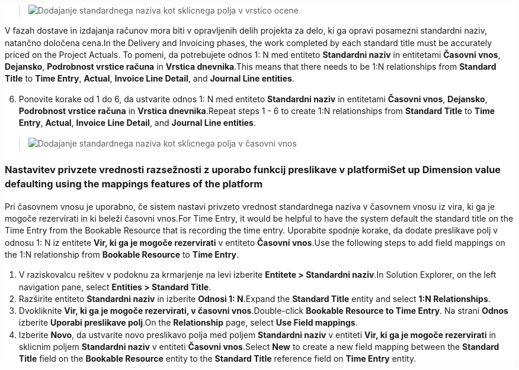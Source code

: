 > ![Dodajanje standardnega naziva kot sklicnega polja v vrstico ocene](media/ST-Estimate-Line.png)

  <span data-ttu-id="2aebc-170">V fazah dostave in izdajanja računov mora biti v opravljenih delih projekta za delo, ki ga opravi posamezni standardni naziv, natančno določena cena.</span><span class="sxs-lookup"><span data-stu-id="2aebc-170">In the Delivery and Invoicing phases, the work completed by each standard title must be accurately priced on the Project Actuals.</span></span> <span data-ttu-id="2aebc-171">To pomeni, da potrebujete odnos 1: N med entiteto **Standardni naziv** in entitetami **Časovni vnos**, **Dejansko**, **Podrobnost vrstice računa** in **Vrstica dnevnika**.</span><span class="sxs-lookup"><span data-stu-id="2aebc-171">This means that there needs to be 1:N relationships from **Standard Title** to **Time Entry**, **Actual**, **Invoice Line Detail**, and **Journal Line entities**.</span></span>

6. <span data-ttu-id="2aebc-172">Ponovite korake od 1 do 6, da ustvarite odnos 1: N med entiteto **Standardni naziv** in entitetami **Časovni vnos**, **Dejansko**, **Podrobnost vrstice računa** in **Vrstica dnevnika**.</span><span class="sxs-lookup"><span data-stu-id="2aebc-172">Repeat steps 1 - 6 to create 1:N relationships from **Standard Title** to **Time Entry**, **Actual**, **Invoice Line Detail**, and **Journal Line entities**.</span></span>

> ![Dodajanje standardnega naziva kot sklicnega polja v časovni vnos](media/ST-Mapping.png)

### <a name="set-up-dimension-value-defaulting-using-the-mappings-features-of-the-platform"></a><span data-ttu-id="2aebc-174">Nastavitev privzete vrednosti razsežnosti z uporabo funkcij preslikave v platformi</span><span class="sxs-lookup"><span data-stu-id="2aebc-174">Set up Dimension value defaulting using the mappings features of the platform</span></span>
<span data-ttu-id="2aebc-175">Pri časovnem vnosu je uporabno, če sistem nastavi privzeto vrednost standardnega naziva v časovnem vnosu iz vira, ki ga je mogoče rezervirati in ki beleži časovni vnos.</span><span class="sxs-lookup"><span data-stu-id="2aebc-175">For Time Entry, it would be helpful to have the system default the standard title on the Time Entry from the Bookable Resource that is recording the time entry.</span></span> <span data-ttu-id="2aebc-176">Uporabite spodnje korake, da dodate preslikave polj v odnosu 1: N iz entitete **Vir, ki ga je mogoče rezervirati** v entiteto **Časovni vnos**.</span><span class="sxs-lookup"><span data-stu-id="2aebc-176">Use the following steps to add field mappings on the 1:N relationship from **Bookable Resource** to **Time Entry**.</span></span>

1. <span data-ttu-id="2aebc-177">V raziskovalcu rešitev v podoknu za krmarjenje na levi izberite **Entitete > Standardni naziv**.</span><span class="sxs-lookup"><span data-stu-id="2aebc-177">In Solution Explorer, on the left navigation pane, select **Entities > Standard Title**.</span></span>
2. <span data-ttu-id="2aebc-178">Razširite entiteto **Standardni naziv** in izberite **Odnosi 1: N**.</span><span class="sxs-lookup"><span data-stu-id="2aebc-178">Expand the **Standard Title** entity and select **1:N Relationships**.</span></span>
3. <span data-ttu-id="2aebc-179">Dvokliknite **Vir, ki ga je mogoče rezervirati, v časovni vnos**.</span><span class="sxs-lookup"><span data-stu-id="2aebc-179">Double-click **Bookable Resource to Time Entry**.</span></span> <span data-ttu-id="2aebc-180">Na strani **Odnos** izberite **Uporabi preslikave polj**.</span><span class="sxs-lookup"><span data-stu-id="2aebc-180">On the **Relationship** page, select **Use Field mappings**.</span></span> 
4. <span data-ttu-id="2aebc-181">Izberite **Novo**, da ustvarite novo preslikavo polja med poljem **Standardni naziv** v entiteti **Vir, ki ga je mogoče rezervirati** in sklicnim poljem **Standardni naziv** v entiteti **Časovni vnos**.</span><span class="sxs-lookup"><span data-stu-id="2aebc-181">Select **New** to create a new field mapping between the **Standard Title** field on the **Bookable Resource** entity to the **Standard Title** reference field on **Time Entry** entity.</span></span> 
